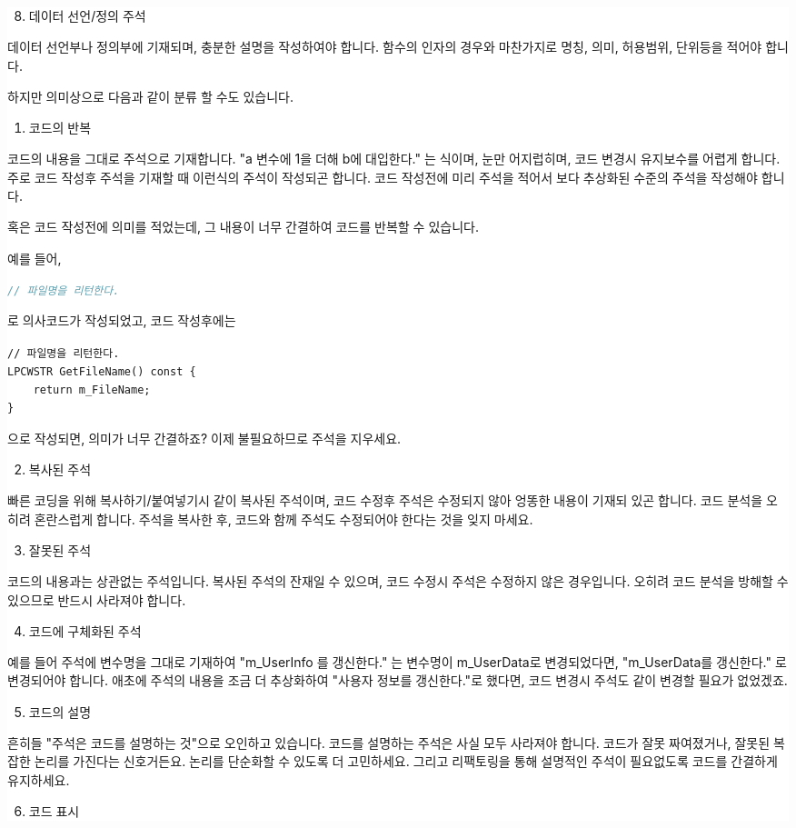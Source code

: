  

8. 데이터 선언/정의 주석

데이터 선언부나 정의부에 기재되며, 충분한 설명을 작성하여야 합니다. 함수의 인자의 경우와 마찬가지로 명칭, 의미, 허용범위, 단위등을 적어야 합니다.


하지만 의미상으로 다음과 같이 분류 할 수도 있습니다.

 
1. 코드의 반복

코드의 내용을 그대로 주석으로 기재합니다. "a 변수에 1을 더해 b에 대입한다." 는 식이며, 눈만 어지럽히며, 코드 변경시 유지보수를 어렵게 합니다. 주로 코드 작성후 주석을 기재할 때 이런식의 주석이 작성되곤 합니다. 코드 작성전에 미리 주석을 적어서 보다 추상화된 수준의 주석을 작성해야 합니다.

혹은 코드 작성전에 의미를 적었는데, 그 내용이 너무 간결하여 코드를 반복할 수 있습니다.

예를 들어,

 
```cpp
// 파일명을 리턴한다.
```
 

로 의사코드가 작성되었고, 코드 작성후에는

 
```
// 파일명을 리턴한다.
LPCWSTR GetFileName() const {
    return m_FileName;
}
```
 

으로 작성되면, 의미가 너무 간결하죠? 이제 불필요하므로 주석을 지우세요.

 

2. 복사된 주석

빠른 코딩을 위해 복사하기/붙여넣기시 같이 복사된 주석이며, 코드 수정후 주석은 수정되지 않아 엉똥한 내용이 기재되 있곤 합니다. 코드 분석을 오히려 혼란스럽게 합니다. 주석을 복사한 후, 코드와 함께 주석도 수정되어야 한다는 것을 잊지 마세요.

 

3. 잘못된 주석

코드의 내용과는 상관없는 주석입니다. 복사된 주석의 잔재일 수 있으며, 코드 수정시 주석은 수정하지 않은 경우입니다. 오히려 코드 분석을 방해할 수 있으므로 반드시 사라져야 합니다.

 

4. 코드에 구체화된 주석

 예를 들어 주석에 변수명을 그대로 기재하여 "m_UserInfo 를 갱신한다." 는 변수명이 m_UserData로 변경되었다면, "m_UserData를 갱신한다." 로 변경되어야 합니다. 애초에 주석의 내용을 조금 더 추상화하여 "사용자 정보를 갱신한다."로 했다면, 코드 변경시 주석도 같이 변경할 필요가 없었겠죠.

 

5. 코드의 설명

흔히들 "주석은 코드를 설명하는 것"으로 오인하고 있습니다. 코드를 설명하는 주석은 사실 모두 사라져야 합니다. 코드가 잘못 짜여졌거나, 잘못된 복잡한 논리를 가진다는 신호거든요. 논리를 단순화할 수 있도록 더 고민하세요. 그리고 리팩토링을 통해 설명적인 주석이 필요없도록 코드를 간결하게 유지하세요.

 

6. 코드 표시

